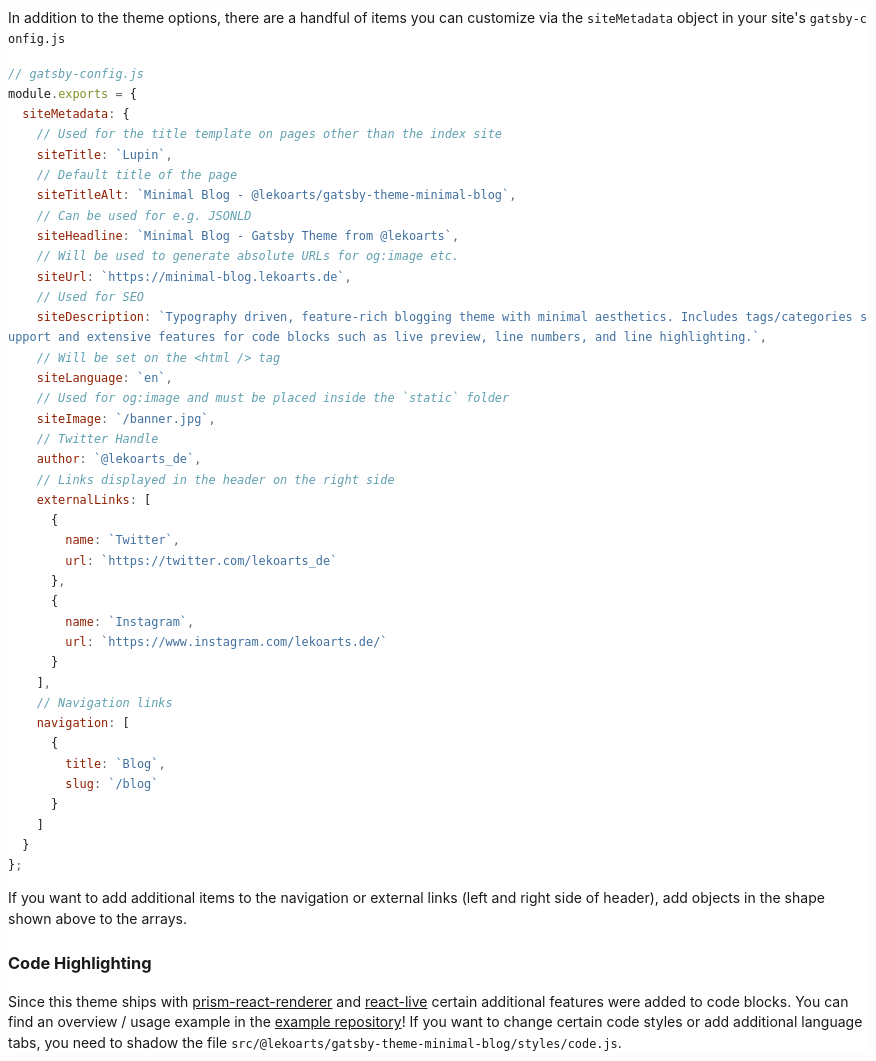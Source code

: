 In addition to the theme options, there are a handful of items you can customize via the `siteMetadata` object in your site's `gatsby-config.js`

```js
// gatsby-config.js
module.exports = {
  siteMetadata: {
    // Used for the title template on pages other than the index site
    siteTitle: `Lupin`,
    // Default title of the page
    siteTitleAlt: `Minimal Blog - @lekoarts/gatsby-theme-minimal-blog`,
    // Can be used for e.g. JSONLD
    siteHeadline: `Minimal Blog - Gatsby Theme from @lekoarts`,
    // Will be used to generate absolute URLs for og:image etc.
    siteUrl: `https://minimal-blog.lekoarts.de`,
    // Used for SEO
    siteDescription: `Typography driven, feature-rich blogging theme with minimal aesthetics. Includes tags/categories support and extensive features for code blocks such as live preview, line numbers, and line highlighting.`,
    // Will be set on the <html /> tag
    siteLanguage: `en`,
    // Used for og:image and must be placed inside the `static` folder
    siteImage: `/banner.jpg`,
    // Twitter Handle
    author: `@lekoarts_de`,
    // Links displayed in the header on the right side
    externalLinks: [
      {
        name: `Twitter`,
        url: `https://twitter.com/lekoarts_de`
      },
      {
        name: `Instagram`,
        url: `https://www.instagram.com/lekoarts.de/`
      }
    ],
    // Navigation links
    navigation: [
      {
        title: `Blog`,
        slug: `/blog`
      }
    ]
  }
};
```

If you want to add additional items to the navigation or external links (left and right side of header), add objects in the shape shown above to the arrays.

### Code Highlighting

Since this theme ships with [prism-react-renderer](https://github.com/FormidableLabs/prism-react-renderer) and [react-live](https://github.com/FormidableLabs/react-live) certain additional features were added to code blocks. You can find an overview / usage example in the [example repository](https://github.com/LekoArts/gatsby-themes/tree/master/examples/minimal-blog/content/posts/fantastic-beasts-and-where-to-find-them/index.mdx)! If you want to change certain code styles or add additional language tabs, you need to shadow the file `src/@lekoarts/gatsby-theme-minimal-blog/styles/code.js`.
